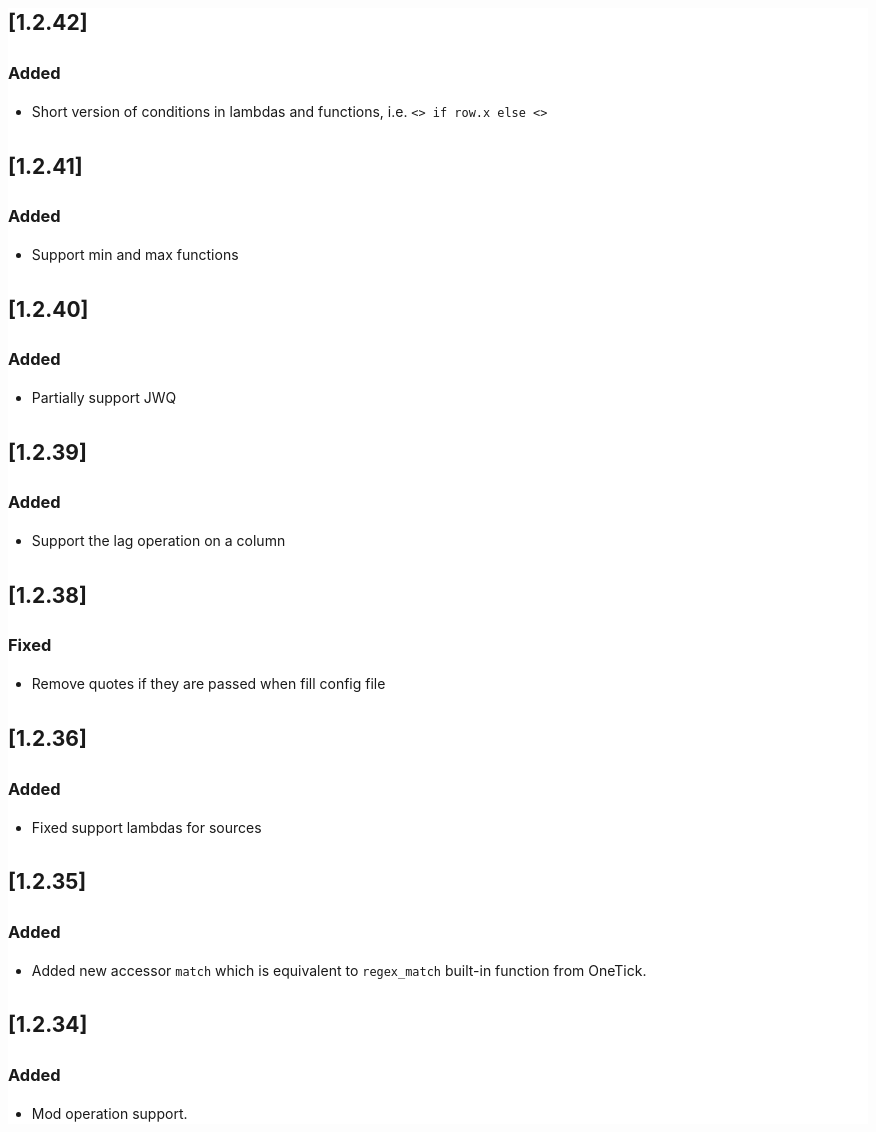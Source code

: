 ## [1.2.42]

### Added

- Short version of conditions in lambdas and functions, i.e. `<> if row.x else <>`

## [1.2.41]

### Added

- Support min and max functions

## [1.2.40]

### Added

- Partially support JWQ

## [1.2.39]

### Added

- Support the lag operation on a column

## [1.2.38]

### Fixed

- Remove quotes if they are passed when fill config file

## [1.2.36]

### Added

- Fixed support lambdas for sources

## [1.2.35]

### Added

- Added new accessor `match` which is equivalent to `regex_match` built-in function from OneTick.

## [1.2.34]

### Added

- Mod operation support.
